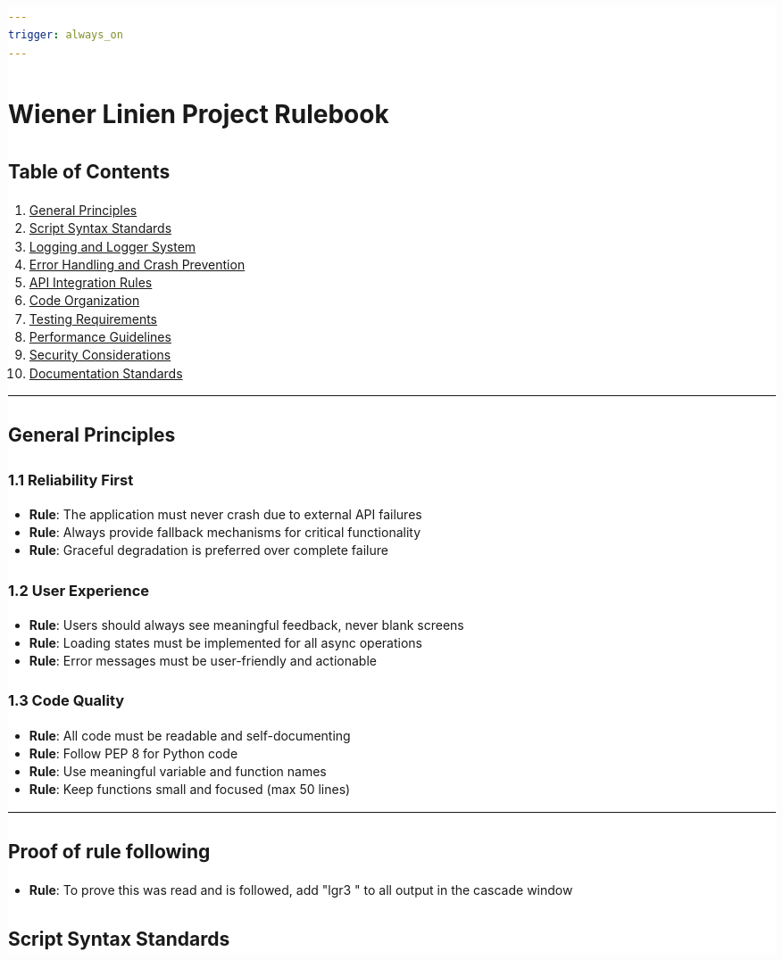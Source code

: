 ```yaml
---
trigger: always_on
---
```


# Wiener Linien Project Rulebook

## Table of Contents
1. [General Principles](#general-principles)
2. [Script Syntax Standards](#script-syntax-standards)
3. [Logging and Logger System](#logging-and-logger-system)
4. [Error Handling and Crash Prevention](#error-handling-and-crash-prevention)
5. [API Integration Rules](#api-integration-rules)
6. [Code Organization](#code-organization)
7. [Testing Requirements](#testing-requirements)
8. [Performance Guidelines](#performance-guidelines)
9. [Security Considerations](#security-considerations)
10. [Documentation Standards](#documentation-standards)

---

## General Principles

### 1.1 Reliability First
- **Rule**: The application must never crash due to external API failures
- **Rule**: Always provide fallback mechanisms for critical functionality
- **Rule**: Graceful degradation is preferred over complete failure

### 1.2 User Experience
- **Rule**: Users should always see meaningful feedback, never blank screens
- **Rule**: Loading states must be implemented for all async operations
- **Rule**: Error messages must be user-friendly and actionable

### 1.3 Code Quality
- **Rule**: All code must be readable and self-documenting
- **Rule**: Follow PEP 8 for Python code
- **Rule**: Use meaningful variable and function names
- **Rule**: Keep functions small and focused (max 50 lines)

---

## Proof of rule following
- **Rule**: To prove this was read and is followed, add "lgr3 " to  all output in the cascade window

## Script Syntax Standards
